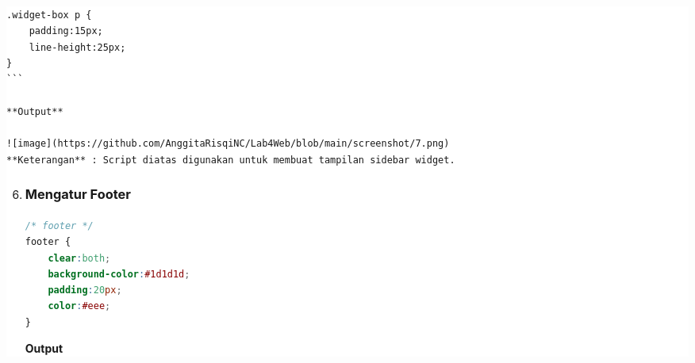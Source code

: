     .widget-box p {
        padding:15px;
        line-height:25px;
    }
    ```

    **Output**

    ![image](https://github.com/AnggitaRisqiNC/Lab4Web/blob/main/screenshot/7.png)
    **Keterangan** : Script diatas digunakan untuk membuat tampilan sidebar widget.


6. ### Mengatur Footer
    ```css
    /* footer */
    footer {
        clear:both;
        background-color:#1d1d1d;
        padding:20px;
        color:#eee;
    }
    ```

    **Output**
